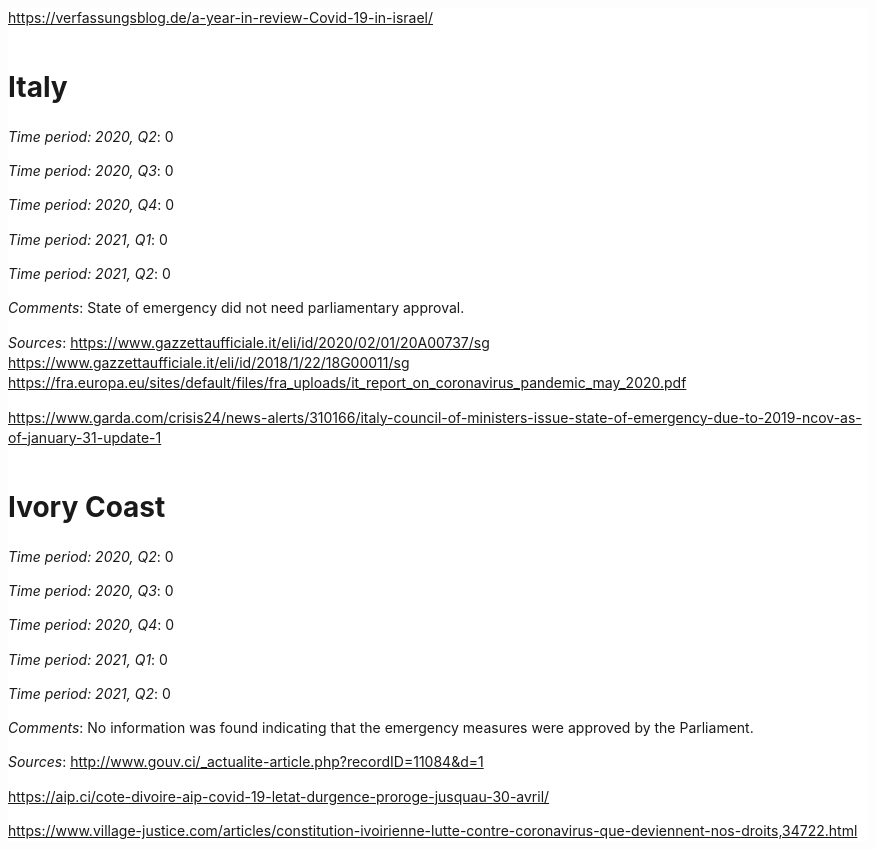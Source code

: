 https://verfassungsblog.de/a-year-in-review-Covid-19-in-israel/



# Italy 
*Time period: 2020, Q2*: 0

 
*Time period: 2020, Q3*: 0

 
*Time period: 2020, Q4*: 0

 
*Time period: 2021, Q1*: 0

 
*Time period: 2021, Q2*: 0

 

*Comments*:
 State of emergency did not need parliamentary approval. 

*Sources*:
 https://www.gazzettaufficiale.it/eli/id/2020/02/01/20A00737/sg
https://www.gazzettaufficiale.it/eli/id/2018/1/22/18G00011/sg
https://fra.europa.eu/sites/default/files/fra_uploads/it_report_on_coronavirus_pandemic_may_2020.pdf


https://www.garda.com/crisis24/news-alerts/310166/italy-council-of-ministers-issue-state-of-emergency-due-to-2019-ncov-as-of-january-31-update-1



# Ivory Coast 
*Time period: 2020, Q2*: 0

 
*Time period: 2020, Q3*: 0

 
*Time period: 2020, Q4*: 0

 
*Time period: 2021, Q1*: 0

 
*Time period: 2021, Q2*: 0

 

*Comments*:
 No information was found indicating that the emergency measures were approved by the Parliament. 

*Sources*:
 http://www.gouv.ci/_actualite-article.php?recordID=11084&d=1

https://aip.ci/cote-divoire-aip-covid-19-letat-durgence-proroge-jusquau-30-avril/

https://www.village-justice.com/articles/constitution-ivoirienne-lutte-contre-coronavirus-que-deviennent-nos-droits,34722.html
